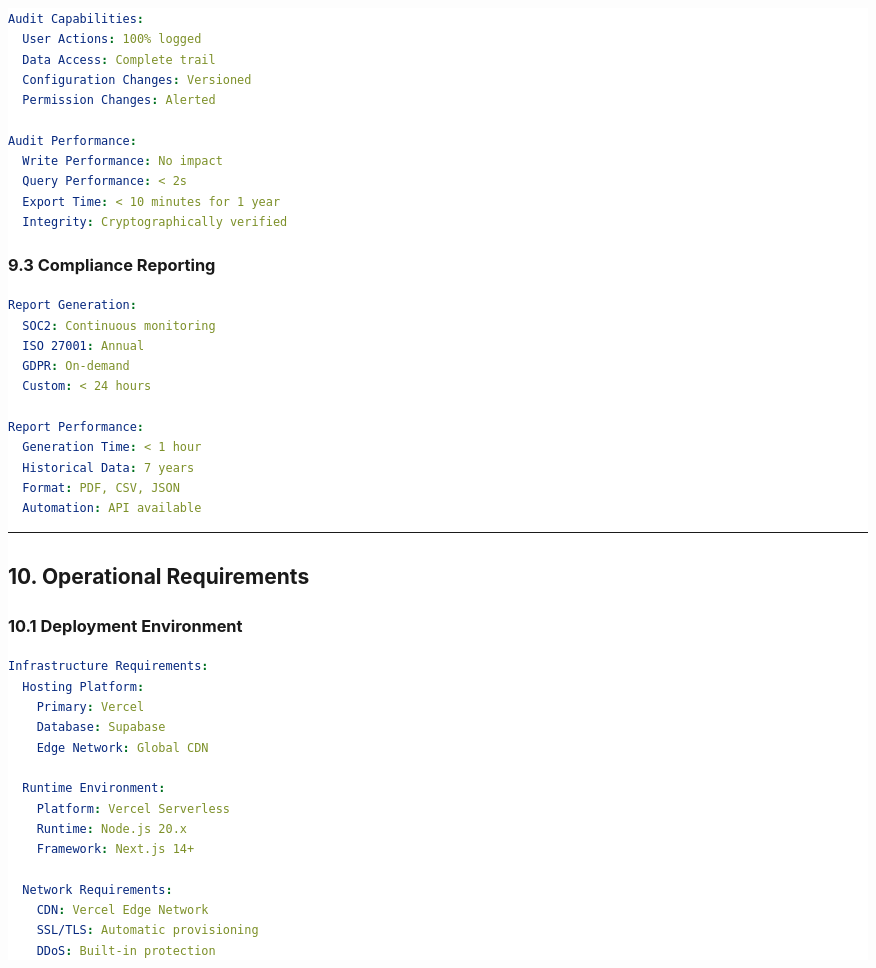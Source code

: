 ```yaml
Audit Capabilities:
  User Actions: 100% logged
  Data Access: Complete trail
  Configuration Changes: Versioned
  Permission Changes: Alerted
  
Audit Performance:
  Write Performance: No impact
  Query Performance: < 2s
  Export Time: < 10 minutes for 1 year
  Integrity: Cryptographically verified
```

### 9.3 Compliance Reporting

```yaml
Report Generation:
  SOC2: Continuous monitoring
  ISO 27001: Annual
  GDPR: On-demand
  Custom: < 24 hours
  
Report Performance:
  Generation Time: < 1 hour
  Historical Data: 7 years
  Format: PDF, CSV, JSON
  Automation: API available
```

---

## 10. Operational Requirements

### 10.1 Deployment Environment

```yaml
Infrastructure Requirements:
  Hosting Platform:
    Primary: Vercel
    Database: Supabase
    Edge Network: Global CDN
    
  Runtime Environment:
    Platform: Vercel Serverless
    Runtime: Node.js 20.x
    Framework: Next.js 14+
    
  Network Requirements:
    CDN: Vercel Edge Network
    SSL/TLS: Automatic provisioning
    DDoS: Built-in protection
```
